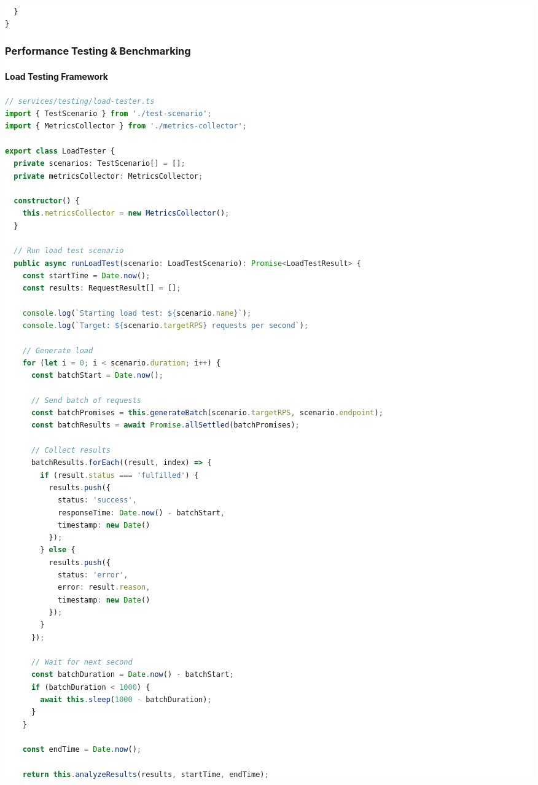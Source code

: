 ```typescript
  }
}
```

### **Performance Testing & Benchmarking**

#### **Load Testing Framework**
```typescript
// services/testing/load-tester.ts
import { TestScenario } from './test-scenario';
import { MetricsCollector } from './metrics-collector';

export class LoadTester {
  private scenarios: TestScenario[] = [];
  private metricsCollector: MetricsCollector;
  
  constructor() {
    this.metricsCollector = new MetricsCollector();
  }

  // Run load test scenario
  public async runLoadTest(scenario: LoadTestScenario): Promise<LoadTestResult> {
    const startTime = Date.now();
    const results: RequestResult[] = [];
    
    console.log(`Starting load test: ${scenario.name}`);
    console.log(`Target: ${scenario.targetRPS} requests per second`);
    
    // Generate load
    for (let i = 0; i < scenario.duration; i++) {
      const batchStart = Date.now();
      
      // Send batch of requests
      const batchPromises = this.generateBatch(scenario.targetRPS, scenario.endpoint);
      const batchResults = await Promise.allSettled(batchPromises);
      
      // Collect results
      batchResults.forEach((result, index) => {
        if (result.status === 'fulfilled') {
          results.push({
            status: 'success',
            responseTime: Date.now() - batchStart,
            timestamp: new Date()
          });
        } else {
          results.push({
            status: 'error',
            error: result.reason,
            timestamp: new Date()
          });
        }
      });
      
      // Wait for next second
      const batchDuration = Date.now() - batchStart;
      if (batchDuration < 1000) {
        await this.sleep(1000 - batchDuration);
      }
    }
    
    const endTime = Date.now();
    
    return this.analyzeResults(results, startTime, endTime);
```
